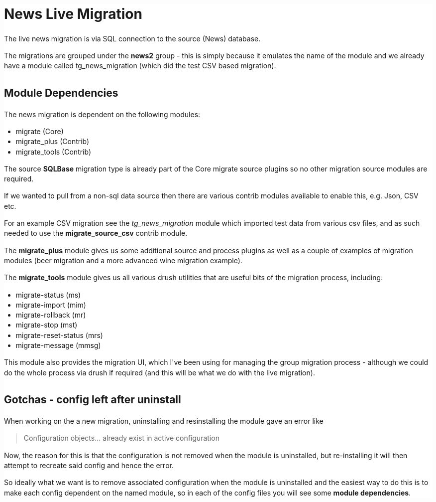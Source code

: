 # News Live Migration


The live news migration is via SQL connection to the source (News) database.

The migrations are grouped under the **news2** group - this is simply because it emulates the name of the module and we already have a module called tg_news_migration (which did the test CSV based migration).


## Module Dependencies
The news migration is dependent on the following modules:

- migrate (Core)
- migrate_plus (Contrib)
- migrate_tools (Contrib)

The source **SQLBase** migration type is already part of the Core migrate source plugins so no other migration source modules are required.

If we wanted to pull from a non-sql data source then there are various contrib modules available to enable this, e.g. Json, CSV etc.
 
 For an example CSV migration see the _tg_news_migration_ module which imported test data from various csv files, and as such needed to use the **migrate_source_csv** contrib module.

The **migrate_plus** module gives us some additional source and process plugins as well as a couple of examples of migration modules (beer migration and a more advanced wine migration example). 

The **migrate_tools** module gives us all various drush utilities that are useful bits of the migration process, including:

* migrate-status (ms)
* migrate-import (mim)
* migrate-rollback (mr)
* migrate-stop (mst)
* migrate-reset-status (mrs)
* migrate-message (mmsg)
 
 This module also provides the migration UI, which I've been using for managing the group migration process - although we could do the whole process via drush if required (and this will be what we do with the live migration).


## Gotchas - config left after uninstall
When working on the a new migration, uninstalling and resinstalling the module gave an error like 

> Configuration objects... already exist in active configuration

Now, the reason for this is that the configuration is not removed when the module is uninstalled, but re-installing it will then attempt to recreate said config and hence the error. 

So ideally what we want is to remove associated configuration when the module is uninstalled and the easiest way to do this is to make each config dependent on the named module, so in each of the config files you will see some **module dependencies**.
